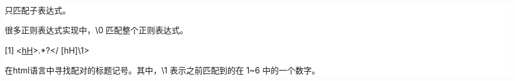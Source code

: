 只匹配子表达式。

   

很多正则表达式实现中，\0    匹配整个正则表达式。

   
</td>    
<td width="189" style="width:5.0cm;border-top:none;border-left:none;    border-bottom:solid windowtext 1.0pt;border-right:solid windowtext 1.0pt;    mso-border-top-alt:solid windowtext .5pt;mso-border-left-alt:solid windowtext .5pt;    mso-border-alt:solid windowtext .5pt;padding:0cm 5.4pt 0cm 5.4pt;" valign="top" >    

[1]    <[hH]([1-6])>.*?</ [hH]\1>

   

在html语言中寻找配对的标题记号。其中，\1 表示之前匹配到的在 1~6 中的一个数字。

   
</td>    
<td width="189" style="width:5.0cm;border-top:none;border-left:none;    border-bottom:solid windowtext 1.0pt;border-right:solid windowtext 1.0pt;    mso-border-top-alt:solid windowtext .5pt;mso-border-left-alt:solid windowtext .5pt;    mso-border-alt:solid windowtext .5pt;padding:0cm 5.4pt 0cm 5.4pt;" valign="top" >    

   
</td>   </tr>   <tr style="mso-yfti-irow:2;" >    
<td width="103" style="width:77.4pt;border:solid windowtext 1.0pt;border-top:    none;mso-border-top-alt:solid windowtext .5pt;mso-border-alt:solid windowtext .5pt;    padding:0cm 5.4pt 0cm 5.4pt;" >    

   
</td>    
<td width="348" style="width:261.0pt;border-top:none;border-left:    none;border-bottom:solid windowtext 1.0pt;border-right:solid windowtext 1.0pt;    mso-border-top-alt:solid windowtext .5pt;mso-border-left-alt:solid windowtext .5pt;    mso-border-alt:solid windowtext .5pt;padding:0cm 5.4pt 0cm 5.4pt;" valign="top" >    

   
</td>    
<td width="116" style="width:86.8pt;border-top:none;border-left:    none;border-bottom:solid windowtext 1.0pt;border-right:solid windowtext 1.0pt;    mso-border-top-alt:solid windowtext .5pt;mso-border-left-alt:solid windowtext .5pt;    mso-border-alt:solid windowtext .5pt;padding:0cm 5.4pt 0cm 5.4pt;" valign="top" >    

   
</td>    
<td width="189" style="width:5.0cm;border-top:none;border-left:none;    border-bottom:solid windowtext 1.0pt;border-right:solid windowtext 1.0pt;    mso-border-top-alt:solid windowtext .5pt;mso-border-left-alt:solid windowtext .5pt;    mso-border-alt:solid windowtext .5pt;padding:0cm 5.4pt 0cm 5.4pt;" valign="top" >    

   
</td>    
<td width="189" style="width:5.0cm;border-top:none;border-left:none;    border-bottom:solid windowtext 1.0pt;border-right:solid windowtext 1.0pt;    mso-border-top-alt:solid windowtext .5pt;mso-border-left-alt:solid windowtext .5pt;    mso-border-alt:solid windowtext .5pt;padding:0cm 5.4pt 0cm 5.4pt;" valign="top" >    

   
</td>   </tr>   <tr style="mso-yfti-irow:3;" >    
<td width="103" style="width:77.4pt;border:solid windowtext 1.0pt;border-top:    none;mso-border-top-alt:solid windowtext .5pt;mso-border-alt:solid windowtext .5pt;    padding:0cm 5.4pt 0cm 5.4pt;" >    
